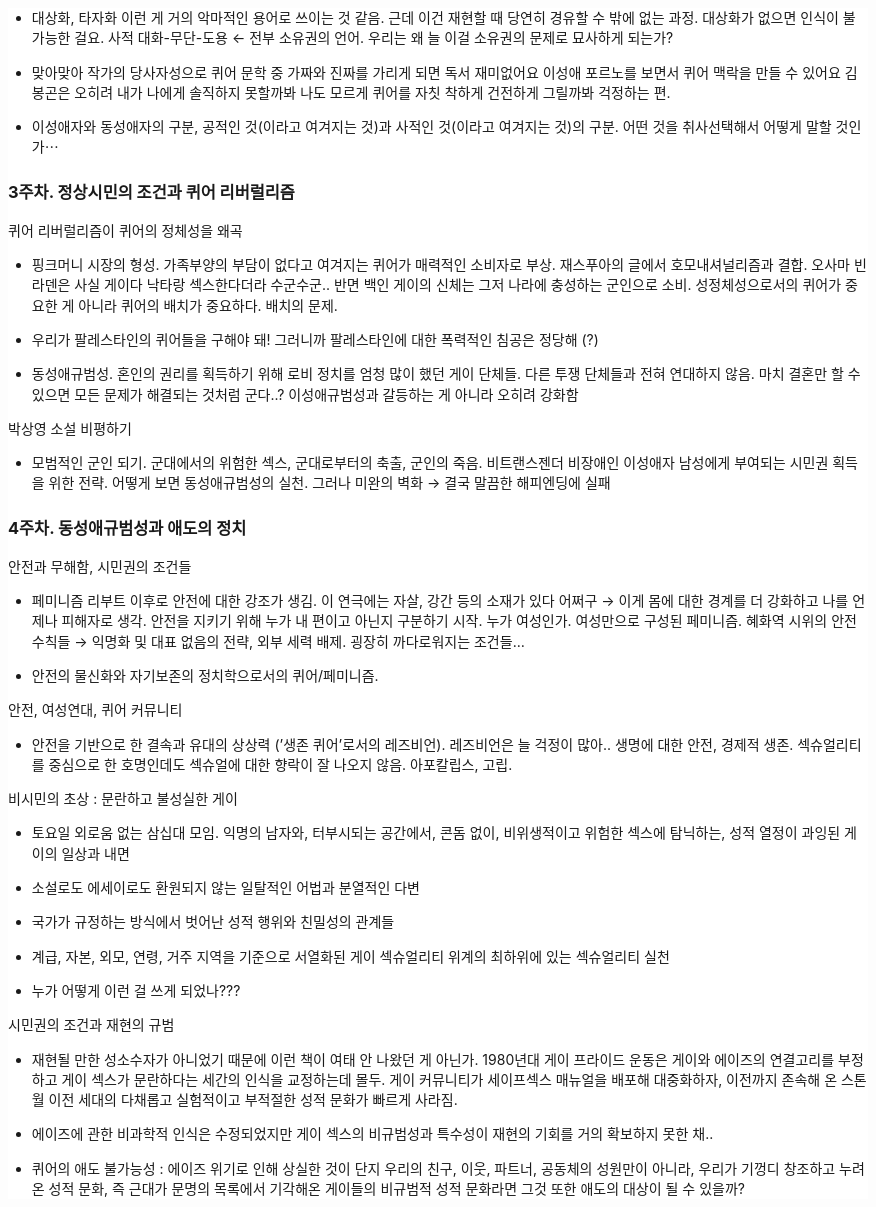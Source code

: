 - 대상화, 타자화 이런 게 거의 악마적인 용어로 쓰이는 것 같음. 근데 이건 재현할 때 당연히 경유할 수 밖에 없는 과정. 대상화가 없으면 인식이 불가능한 걸요. 사적 대화-무단-도용 ← 전부 소유권의 언어. 우리는 왜 늘 이걸 소유권의 문제로 묘사하게 되는가? 

- 맞아맞아 작가의 당사자성으로 퀴어 문학 중 가짜와 진짜를 가리게 되면 독서 재미없어요 이성애 포르노를 보면서 퀴어 맥락을 만들 수 있어요 김봉곤은 오히려 내가 나에게 솔직하지 못할까봐 나도 모르게 퀴어를 자칫 착하게 건전하게 그릴까봐 걱정하는 편. 

- 이성애자와 동성애자의 구분, 공적인 것(이라고 여겨지는 것)과 사적인 것(이라고 여겨지는 것)의 구분. 어떤 것을 취사선택해서 어떻게 말할 것인가⋯

### 3주차. 정상시민의 조건과 퀴어 리버럴리즘

퀴어 리버럴리즘이 퀴어의 정체성을 왜곡

- 핑크머니 시장의 형성. 가족부양의 부담이 없다고 여겨지는 퀴어가 매력적인 소비자로 부상. 재스푸아의 글에서 호모내셔널리즘과 결합. 오사마 빈 라덴은 사실 게이다 낙타랑 섹스한다더라 수군수군.. 반면 백인 게이의 신체는 그저 나라에 충성하는 군인으로 소비. 성정체성으로서의 퀴어가 중요한 게 아니라 퀴어의 배치가 중요하다. 배치의 문제. 

- 우리가 팔레스타인의 퀴어들을 구해야 돼! 그러니까 팔레스타인에 대한 폭력적인 침공은 정당해 (?)

- 동성애규범성. 혼인의 권리를 획득하기 위해 로비 정치를 엄청 많이 했던 게이 단체들. 다른 투쟁 단체들과 전혀 연대하지 않음. 마치 결혼만 할 수 있으면 모든 문제가 해결되는 것처럼 군다..? 이성애규범성과 갈등하는 게 아니라 오히려 강화함 

박상영 소설 비평하기

- 모범적인 군인 되기. 군대에서의 위험한 섹스, 군대로부터의 축출, 군인의 죽음. 비트랜스젠더 비장애인 이성애자 남성에게 부여되는 시민권 획득을 위한 전략. 어떻게 보면 동성애규범성의 실천. 그러나 미완의 벽화 → 결국 말끔한 해피엔딩에 실패 

### 4주차. 동성애규범성과 애도의 정치

안전과 무해함, 시민권의 조건들

- 페미니즘 리부트 이후로 안전에 대한 강조가 생김. 이 연극에는 자살, 강간 등의 소재가 있다 어쩌구 → 이게 몸에 대한 경계를 더 강화하고 나를 언제나 피해자로 생각. 안전을 지키기 위해 누가 내 편이고 아닌지 구분하기 시작. 누가 여성인가. 여성만으로 구성된 페미니즘. 혜화역 시위의 안전 수칙들 → 익명화 및 대표 없음의 전략, 외부 세력 배제. 굉장히 까다로워지는 조건들… 

- 안전의 물신화와 자기보존의 정치학으로서의 퀴어/페미니즘. 

안전, 여성연대, 퀴어 커뮤니티

- 안전을 기반으로 한 결속과 유대의 상상력 (’생존 퀴어’로서의 레즈비언). 레즈비언은 늘 걱정이 많아.. 생명에 대한 안전, 경제적 생존. 섹슈얼리티를 중심으로 한 호명인데도 섹슈얼에 대한 향락이 잘 나오지 않음. 아포칼립스, 고립. 

비시민의 초상 : 문란하고 불성실한 게이

- 토요일 외로움 없는 삼십대 모임. 익명의 남자와, 터부시되는 공간에서, 콘돔 없이, 비위생적이고 위험한 섹스에 탐닉하는, 성적 열정이 과잉된 게이의 일상과 내면  

- 소설로도 에세이로도 환원되지 않는 일탈적인 어법과 분열적인 다변

- 국가가 규정하는 방식에서 벗어난 성적 행위와 친밀성의 관계들

- 계급, 자본, 외모, 연령, 거주 지역을 기준으로 서열화된 게이 섹슈얼리티 위계의 최하위에 있는 섹슈얼리티 실천

- 누가 어떻게 이런 걸 쓰게 되었나??? 

시민권의 조건과 재현의 규범

- 재현될 만한 성소수자가 아니었기 때문에 이런 책이 여태 안 나왔던 게 아닌가. 1980년대 게이 프라이드 운동은 게이와 에이즈의 연결고리를 부정하고 게이 섹스가 문란하다는 세간의 인식을 교정하는데 몰두. 게이 커뮤니티가 세이프섹스 매뉴얼을 배포해 대중화하자, 이전까지 존속해 온 스톤월 이전 세대의 다채롭고 실험적이고 부적절한 성적 문화가 빠르게 사라짐.

- 에이즈에 관한 비과학적 인식은 수정되었지만 게이 섹스의 비규범성과 특수성이 재현의 기회를 거의 확보하지 못한 채..

- 퀴어의 애도 불가능성 : 에이즈 위기로 인해 상실한 것이 단지 우리의 친구, 이웃, 파트너, 공동체의 성원만이 아니라, 우리가 기껑디 창조하고 누려온 성적 문화, 즉 근대가 문명의 목록에서 기각해온 게이들의 비규범적 성적 문화라면 그것 또한 애도의 대상이 될 수 있을까? 
